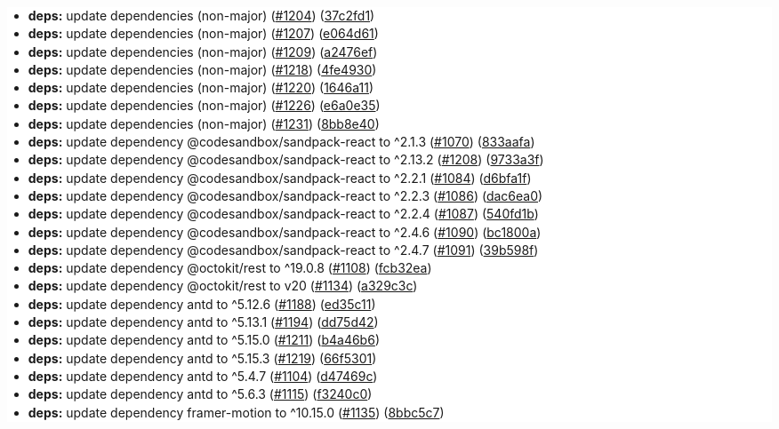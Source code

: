 * **deps:** update dependencies (non-major) ([#1204](https://github.com/sabertazimi/blog/issues/1204)) ([37c2fd1](https://github.com/sabertazimi/blog/commit/37c2fd17b38ecba69dd89652051ca5438dc7a127))
* **deps:** update dependencies (non-major) ([#1207](https://github.com/sabertazimi/blog/issues/1207)) ([e064d61](https://github.com/sabertazimi/blog/commit/e064d6172dd84e3020b87db44ab4abdb4fcd925a))
* **deps:** update dependencies (non-major) ([#1209](https://github.com/sabertazimi/blog/issues/1209)) ([a2476ef](https://github.com/sabertazimi/blog/commit/a2476ef79735cd5b8f7d3dc828058b237b6b1e43))
* **deps:** update dependencies (non-major) ([#1218](https://github.com/sabertazimi/blog/issues/1218)) ([4fe4930](https://github.com/sabertazimi/blog/commit/4fe4930ddc3e4c6a078e2d11e04fb1e8c6969b15))
* **deps:** update dependencies (non-major) ([#1220](https://github.com/sabertazimi/blog/issues/1220)) ([1646a11](https://github.com/sabertazimi/blog/commit/1646a111827a4a0476dae03157c57cfde10bed94))
* **deps:** update dependencies (non-major) ([#1226](https://github.com/sabertazimi/blog/issues/1226)) ([e6a0e35](https://github.com/sabertazimi/blog/commit/e6a0e35c888598e1080672c1693288257c8dab85))
* **deps:** update dependencies (non-major) ([#1231](https://github.com/sabertazimi/blog/issues/1231)) ([8bb8e40](https://github.com/sabertazimi/blog/commit/8bb8e4010f3b8cdb8b40c56c73d3c0583bed579e))
* **deps:** update dependency @codesandbox/sandpack-react to ^2.1.3 ([#1070](https://github.com/sabertazimi/blog/issues/1070)) ([833aafa](https://github.com/sabertazimi/blog/commit/833aafa85f63018a3ee1e57489213fa8df0b31a9))
* **deps:** update dependency @codesandbox/sandpack-react to ^2.13.2 ([#1208](https://github.com/sabertazimi/blog/issues/1208)) ([9733a3f](https://github.com/sabertazimi/blog/commit/9733a3f85f0babc49e36d81795626cc19e2bf4e9))
* **deps:** update dependency @codesandbox/sandpack-react to ^2.2.1 ([#1084](https://github.com/sabertazimi/blog/issues/1084)) ([d6bfa1f](https://github.com/sabertazimi/blog/commit/d6bfa1fe8c4ba803063afdbeb9854c85ea0080ab))
* **deps:** update dependency @codesandbox/sandpack-react to ^2.2.3 ([#1086](https://github.com/sabertazimi/blog/issues/1086)) ([dac6ea0](https://github.com/sabertazimi/blog/commit/dac6ea0df67904b1b4786a3b4519d7875499aa78))
* **deps:** update dependency @codesandbox/sandpack-react to ^2.2.4 ([#1087](https://github.com/sabertazimi/blog/issues/1087)) ([540fd1b](https://github.com/sabertazimi/blog/commit/540fd1bad2fc6d88ed9757abc542c936ec9c199c))
* **deps:** update dependency @codesandbox/sandpack-react to ^2.4.6 ([#1090](https://github.com/sabertazimi/blog/issues/1090)) ([bc1800a](https://github.com/sabertazimi/blog/commit/bc1800a1588dfa959c55f39eea1e91e4ce220d03))
* **deps:** update dependency @codesandbox/sandpack-react to ^2.4.7 ([#1091](https://github.com/sabertazimi/blog/issues/1091)) ([39b598f](https://github.com/sabertazimi/blog/commit/39b598f614307e0fbe342df85a9c76c797f1cbce))
* **deps:** update dependency @octokit/rest to ^19.0.8 ([#1108](https://github.com/sabertazimi/blog/issues/1108)) ([fcb32ea](https://github.com/sabertazimi/blog/commit/fcb32ea1a69ed206dbade84a9a3f9edca3f5e2c9))
* **deps:** update dependency @octokit/rest to v20 ([#1134](https://github.com/sabertazimi/blog/issues/1134)) ([a329c3c](https://github.com/sabertazimi/blog/commit/a329c3c58fc79b58642127a81577f0a09c1f6aba))
* **deps:** update dependency antd to ^5.12.6 ([#1188](https://github.com/sabertazimi/blog/issues/1188)) ([ed35c11](https://github.com/sabertazimi/blog/commit/ed35c117328fe1e7d00f1f131931ebcbdf220c92))
* **deps:** update dependency antd to ^5.13.1 ([#1194](https://github.com/sabertazimi/blog/issues/1194)) ([dd75d42](https://github.com/sabertazimi/blog/commit/dd75d422e88a3e91104822795a38fa34606941dd))
* **deps:** update dependency antd to ^5.15.0 ([#1211](https://github.com/sabertazimi/blog/issues/1211)) ([b4a46b6](https://github.com/sabertazimi/blog/commit/b4a46b6ca06a7fe0ee0ed6e876703af56af296c3))
* **deps:** update dependency antd to ^5.15.3 ([#1219](https://github.com/sabertazimi/blog/issues/1219)) ([66f5301](https://github.com/sabertazimi/blog/commit/66f5301280124aab634f2db78fa4ab1d9e89549c))
* **deps:** update dependency antd to ^5.4.7 ([#1104](https://github.com/sabertazimi/blog/issues/1104)) ([d47469c](https://github.com/sabertazimi/blog/commit/d47469c5392c4f46a3b746362b7ab3e47b6ceb34))
* **deps:** update dependency antd to ^5.6.3 ([#1115](https://github.com/sabertazimi/blog/issues/1115)) ([f3240c0](https://github.com/sabertazimi/blog/commit/f3240c0a55a75190f34a3b7e0f055ff87fb25c0d))
* **deps:** update dependency framer-motion to ^10.15.0 ([#1135](https://github.com/sabertazimi/blog/issues/1135)) ([8bbc5c7](https://github.com/sabertazimi/blog/commit/8bbc5c7fc6f7e2903943888b5d3187823f432e60))